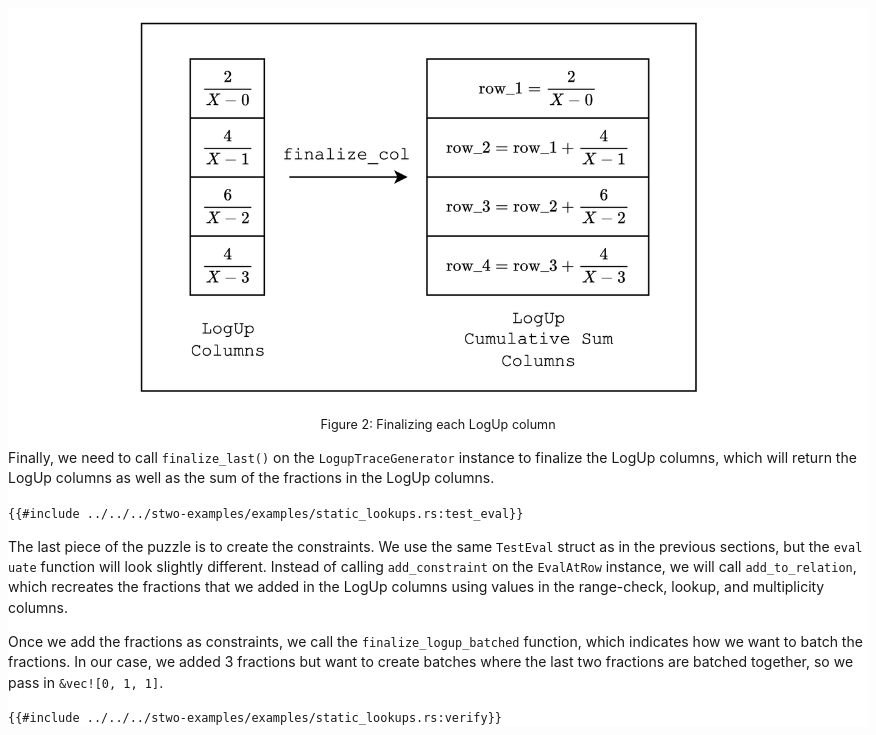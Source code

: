 <figure id="fig-finalize-col" style="text-align: center;">
    <img src="./finalize-col.png" width="80%" />
    <figcaption><center><span style="font-size: 0.9em">Figure 2: Finalizing each LogUp column</span></center></figcaption>
</figure>

Finally, we need to call `finalize_last()` on the `LogupTraceGenerator` instance to finalize the LogUp columns, which will return the LogUp columns as well as the sum of the fractions in the LogUp columns.

```rust,ignore
{{#include ../../../stwo-examples/examples/static_lookups.rs:test_eval}}
```

The last piece of the puzzle is to create the constraints. We use the same `TestEval` struct as in the previous sections, but the `evaluate` function will look slightly different. Instead of calling `add_constraint` on the `EvalAtRow` instance, we will call `add_to_relation`, which recreates the fractions that we added in the LogUp columns using values in the range-check, lookup, and multiplicity columns.

Once we add the fractions as constraints, we call the `finalize_logup_batched` function, which indicates how we want to batch the fractions. In our case, we added 3 fractions but want to create batches where the last two fractions are batched together, so we pass in `&vec![0, 1, 1]`.

```rust,ignore
{{#include ../../../stwo-examples/examples/static_lookups.rs:verify}}
```
